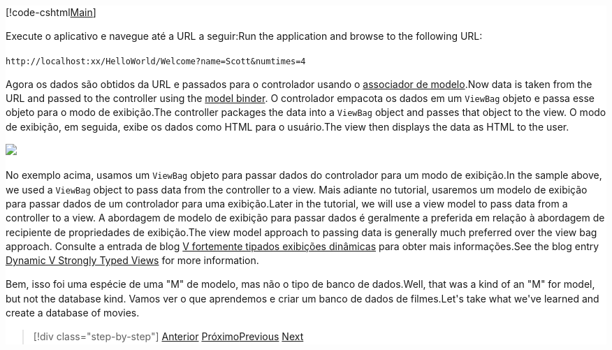 [!code-cshtml[Main](adding-a-view/samples/sample9.cshtml)]

<span data-ttu-id="99f3e-197">Execute o aplicativo e navegue até a URL a seguir:</span><span class="sxs-lookup"><span data-stu-id="99f3e-197">Run the application and browse to the following URL:</span></span>

`http://localhost:xx/HelloWorld/Welcome?name=Scott&numtimes=4`

<span data-ttu-id="99f3e-198">Agora os dados são obtidos da URL e passados para o controlador usando o [associador de modelo](http://odetocode.com/Blogs/scott/archive/2009/04/27/6-tips-for-asp-net-mvc-model-binding.aspx).</span><span class="sxs-lookup"><span data-stu-id="99f3e-198">Now data is taken from the URL and passed to the controller using the [model binder](http://odetocode.com/Blogs/scott/archive/2009/04/27/6-tips-for-asp-net-mvc-model-binding.aspx).</span></span> <span data-ttu-id="99f3e-199">O controlador empacota os dados em um `ViewBag` objeto e passa esse objeto para o modo de exibição.</span><span class="sxs-lookup"><span data-stu-id="99f3e-199">The controller packages the data into a `ViewBag` object and passes that object to the view.</span></span> <span data-ttu-id="99f3e-200">O modo de exibição, em seguida, exibe os dados como HTML para o usuário.</span><span class="sxs-lookup"><span data-stu-id="99f3e-200">The view then displays the data as HTML to the user.</span></span>

![](adding-a-view/_static/image12.png)

<span data-ttu-id="99f3e-201">No exemplo acima, usamos um `ViewBag` objeto para passar dados do controlador para um modo de exibição.</span><span class="sxs-lookup"><span data-stu-id="99f3e-201">In the sample above, we used a `ViewBag` object to pass data from the controller to a view.</span></span> <span data-ttu-id="99f3e-202">Mais adiante no tutorial, usaremos um modelo de exibição para passar dados de um controlador para uma exibição.</span><span class="sxs-lookup"><span data-stu-id="99f3e-202">Later in the tutorial, we will use a view model to pass data from a controller to a view.</span></span> <span data-ttu-id="99f3e-203">A abordagem de modelo de exibição para passar dados é geralmente a preferida em relação à abordagem de recipiente de propriedades de exibição.</span><span class="sxs-lookup"><span data-stu-id="99f3e-203">The view model approach to passing data is generally much preferred over the view bag approach.</span></span> <span data-ttu-id="99f3e-204">Consulte a entrada de blog [V fortemente tipados exibições dinâmicas](https://blogs.msdn.com/b/rickandy/archive/2011/01/28/dynamic-v-strongly-typed-views.aspx) para obter mais informações.</span><span class="sxs-lookup"><span data-stu-id="99f3e-204">See the blog entry [Dynamic V Strongly Typed Views](https://blogs.msdn.com/b/rickandy/archive/2011/01/28/dynamic-v-strongly-typed-views.aspx) for more information.</span></span> 

<span data-ttu-id="99f3e-205">Bem, isso foi uma espécie de uma &quot;M&quot; de modelo, mas não o tipo de banco de dados.</span><span class="sxs-lookup"><span data-stu-id="99f3e-205">Well, that was a kind of an &quot;M&quot; for model, but not the database kind.</span></span> <span data-ttu-id="99f3e-206">Vamos ver o que aprendemos e criar um banco de dados de filmes.</span><span class="sxs-lookup"><span data-stu-id="99f3e-206">Let's take what we've learned and create a database of movies.</span></span>

> [!div class="step-by-step"]
> <span data-ttu-id="99f3e-207">[Anterior](adding-a-controller.md)
> [Próximo](adding-a-model.md)</span><span class="sxs-lookup"><span data-stu-id="99f3e-207">[Previous](adding-a-controller.md)
[Next](adding-a-model.md)</span></span>
